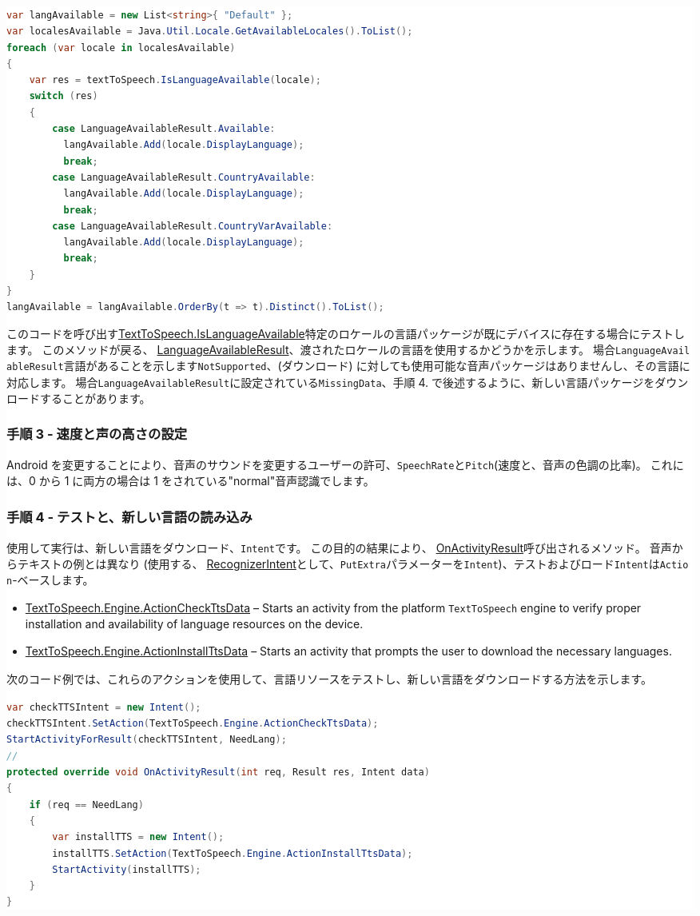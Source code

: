 ```csharp
var langAvailable = new List<string>{ "Default" };
var localesAvailable = Java.Util.Locale.GetAvailableLocales().ToList();
foreach (var locale in localesAvailable)
{
    var res = textToSpeech.IsLanguageAvailable(locale);
    switch (res)
    {
        case LanguageAvailableResult.Available:
          langAvailable.Add(locale.DisplayLanguage);
          break;
        case LanguageAvailableResult.CountryAvailable:
          langAvailable.Add(locale.DisplayLanguage);
          break;
        case LanguageAvailableResult.CountryVarAvailable:
          langAvailable.Add(locale.DisplayLanguage);
          break;
    }
}
langAvailable = langAvailable.OrderBy(t => t).Distinct().ToList();
```

このコードを呼び出す[TextToSpeech.IsLanguageAvailable](https://developer.xamarin.com/api/member/Android.Speech.Tts.TextToSpeech.IsLanguageAvailable/p/Java.Util.Locale/)特定のロケールの言語パッケージが既にデバイスに存在する場合にテストします。 このメソッドが戻る、 [LanguageAvailableResult](https://developer.xamarin.com/api/type/Android.Speech.Tts.LanguageAvailableResult/)、渡されたロケールの言語を使用するかどうかを示します。 場合`LanguageAvailableResult`言語があることを示します`NotSupported`、(ダウンロード) に対しても使用可能な音声パッケージはありませんし、その言語に対応します。 場合`LanguageAvailableResult`に設定されている`MissingData`、手順 4. で後述するように、新しい言語パッケージをダウンロードすることがあります。

### <a name="step-3---setting-the-speed-and-pitch"></a>手順 3 - 速度と声の高さの設定

Android を変更することにより、音声のサウンドを変更するユーザーの許可、`SpeechRate`と`Pitch`(速度と、音声の色調の比率)。 これには、0 から 1 に両方の場合は 1 をされている"normal"音声認識でします。

### <a name="step-4---testing-and-loading-new-languages"></a>手順 4 - テストと、新しい言語の読み込み

使用して実行は、新しい言語をダウンロード、`Intent`です。 この目的の結果により、 [OnActivityResult](https://developer.xamarin.com/api/member/Android.App.Activity.OnActivityResult/)呼び出されるメソッド。 音声からテキストの例とは異なり (使用する、 [RecognizerIntent](https://developer.xamarin.com/api/type/Android.Speech.RecognizerIntent/)として、`PutExtra`パラメーターを`Intent`)、テストおよびロード`Intent`は`Action`-ベースします。

-   [TextToSpeech.Engine.ActionCheckTtsData](https://developer.xamarin.com/api/field/Android.Speech.Tts.TextToSpeech+Engine.ActionCheckTtsData/) &ndash; Starts an activity from the platform `TextToSpeech` engine to verify proper installation and availability of language resources on the device.

-   [TextToSpeech.Engine.ActionInstallTtsData](https://developer.xamarin.com/api/field/Android.Speech.Tts.TextToSpeech+Engine.ActionInstallTtsData/) &ndash; Starts an activity that prompts the user to download the necessary languages.

次のコード例では、これらのアクションを使用して、言語リソースをテストし、新しい言語をダウンロードする方法を示します。

```csharp
var checkTTSIntent = new Intent();
checkTTSIntent.SetAction(TextToSpeech.Engine.ActionCheckTtsData);
StartActivityForResult(checkTTSIntent, NeedLang);
//
protected override void OnActivityResult(int req, Result res, Intent data)
{
    if (req == NeedLang)
    {
        var installTTS = new Intent();
        installTTS.SetAction(TextToSpeech.Engine.ActionInstallTtsData);
        StartActivity(installTTS);
    }
}
```